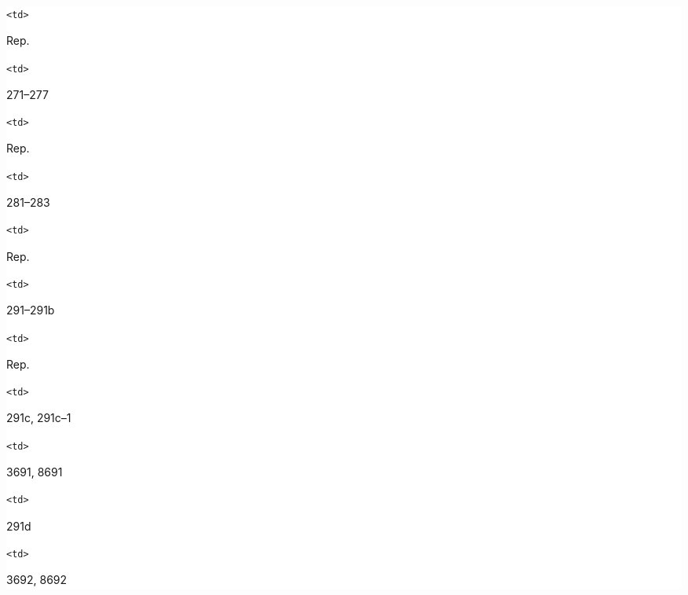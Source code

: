     <td> 

Rep.  </td>

  </tr>

  <tr>

    <td> 

271–277  </td>

    <td> 

Rep.  </td>

  </tr>

  <tr>

    <td> 

281–283  </td>

    <td> 

Rep.  </td>

  </tr>

  <tr>

    <td> 

291–291b  </td>

    <td> 

Rep.  </td>

  </tr>

  <tr>

    <td> 

291c, 291c–1  </td>

    <td> 

3691, 8691  </td>

  </tr>

  <tr>

    <td> 

291d  </td>

    <td> 

3692, 8692  </td>

  </tr>
